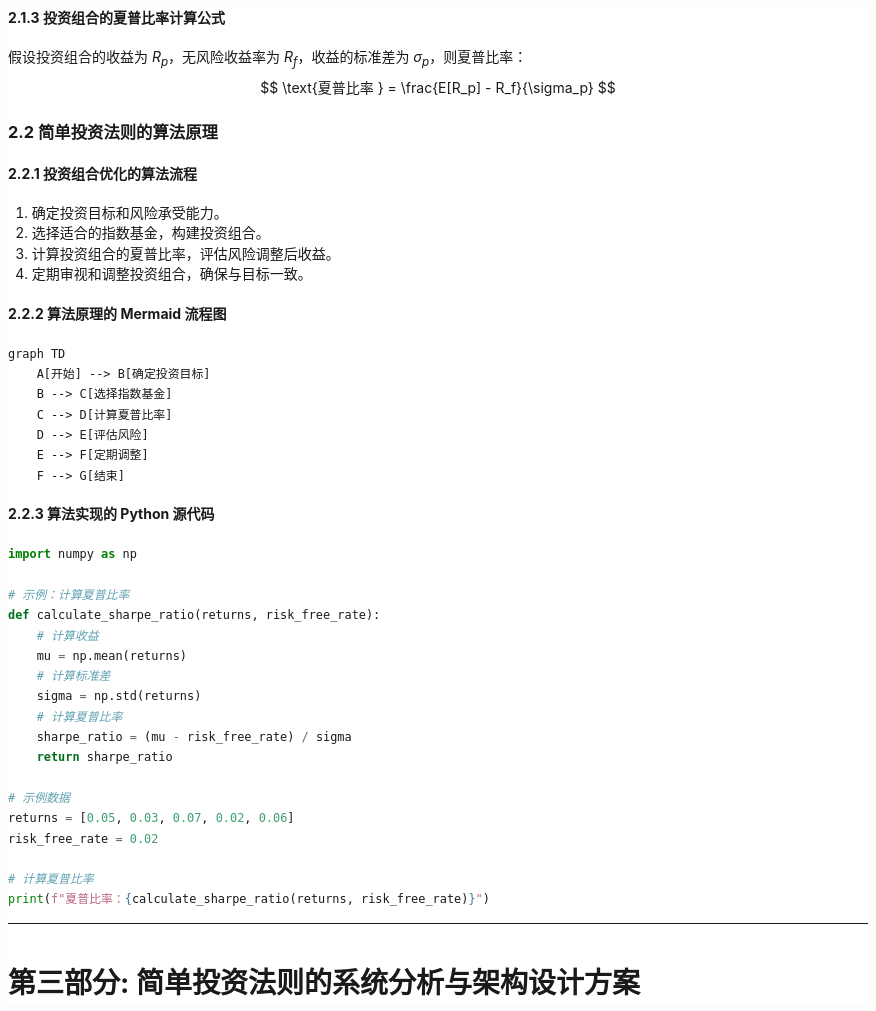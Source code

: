 #### 2.1.3 投资组合的夏普比率计算公式
假设投资组合的收益为 $R_p$，无风险收益率为 $R_f$，收益的标准差为 $\sigma_p$，则夏普比率：
$$
\text{夏普比率 } = \frac{E[R_p] - R_f}{\sigma_p}
$$

### 2.2 简单投资法则的算法原理

#### 2.2.1 投资组合优化的算法流程
1. 确定投资目标和风险承受能力。
2. 选择适合的指数基金，构建投资组合。
3. 计算投资组合的夏普比率，评估风险调整后收益。
4. 定期审视和调整投资组合，确保与目标一致。

#### 2.2.2 算法原理的 Mermaid 流程图

```mermaid
graph TD
    A[开始] --> B[确定投资目标]
    B --> C[选择指数基金]
    C --> D[计算夏普比率]
    D --> E[评估风险]
    E --> F[定期调整]
    F --> G[结束]
```

#### 2.2.3 算法实现的 Python 源代码

```python
import numpy as np

# 示例：计算夏普比率
def calculate_sharpe_ratio(returns, risk_free_rate):
    # 计算收益
    mu = np.mean(returns)
    # 计算标准差
    sigma = np.std(returns)
    # 计算夏普比率
    sharpe_ratio = (mu - risk_free_rate) / sigma
    return sharpe_ratio

# 示例数据
returns = [0.05, 0.03, 0.07, 0.02, 0.06]
risk_free_rate = 0.02

# 计算夏普比率
print(f"夏普比率：{calculate_sharpe_ratio(returns, risk_free_rate)}")
```

---

# 第三部分: 简单投资法则的系统分析与架构设计方案
